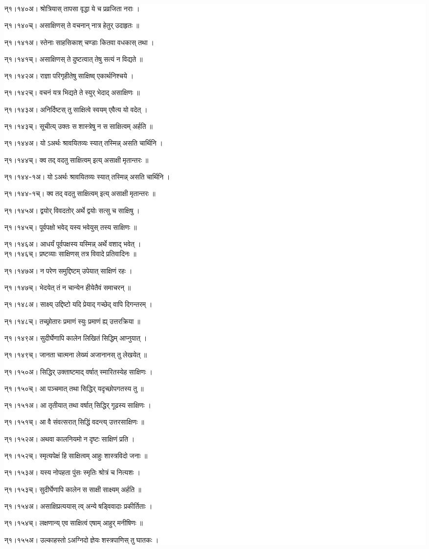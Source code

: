 न्१।१४०अ। श्रोत्रियास् तापसा वृद्धा ये च प्रव्रजिता नराः ।   
  
न्१।१४०च्। असाक्षिणस् ते वचनान् नात्र हेतुर् उदाहृतः ॥  
  
न्१।१४१अ। स्तेनाः साहसिकाश् चण्डाः कितवा वधकास् तथा ।   
  
न्१।१४१च्। असाक्षिणस् ते दुष्टत्वात् तेषु सत्यं न विद्यते ॥  
  
न्१।१४२अ। राज्ञा परिगृहीतेषु साक्षिष्व् एकार्थनिश्चये ।   
  
न्१।१४२च्। वचनं यत्र भिद्यते ते स्युर् भेदाद् असाक्षिणः ॥  
  
न्१।१४३अ। अनिर्दिष्टस् तु साक्षित्वे स्वयम् एवैत्य यो वदेत् ।    
  
न्१।१४३च्। सूचीत्य् उक्तः स शास्त्रेषु न स साक्षित्वम् अर्हति ॥  
  
न्१।१४४अ। यो ऽअर्थः श्रावयितव्यः स्यात् तस्मिन्न् असति चार्थिनि ।   
  
न्१।१४४च्। क्व तद् वदतु साक्षित्वम् इत्य् असाक्षी मृतान्तरः ॥   
  
न्१।१४४-१अ। यो ऽअर्थः श्रावयितव्यः स्यात् तस्मिन्न् असति चार्थिनि ।   
  
न्१।१४४-१च्। क्व तद् वदतु साक्षित्वम् इत्य् असाक्षी मृतान्तरः ॥   
  
न्१।१४५अ। द्वयोर् विवदतोर् अर्थे द्वयोः सत्सु च साक्षिषु ।    
  
न्१।१४५च्। पूर्वपक्षो भवेद् यस्य भवेयुस् तस्य साक्षिणः ॥  
  
न्१।१४६अ। आधर्यं पूर्वपक्षस्य यस्मिन्न् अर्थे वशाद् भवेत् ।   
न्१।१४६च्। प्रष्टव्याः साक्षिणस् तत्र विवादे प्रतिवादिनः ॥   
  
न्१।१४७अ। न परेण समुद्दिष्टम् उपेयात् साक्षिणं रहः ।   
  
न्१।१४७च्। भेदयेत् तं न चान्येन हीयेतैवं समाचरन् ॥  
  
न्१।१४८अ। साक्ष्य् उद्दिष्टो यदि प्रेयाद् गच्छेद् वापि दिगन्तरम् ।    
  
न्१।१४८च्। तच्छ्रोतारः प्रमाणं स्युः प्रमाणं ह्य् उत्तरक्रिया ॥   
  
न्१।१४९अ। सुदीर्घेणापि कालेन लिखितं सिद्धिम् आप्नुयात् ।   
  
न्१।१४९च्। जानता चात्मना लेख्यं अजानानस् तु लेखयेत् ॥   
  
न्१।१५०अ। सिद्धिर् उक्ताष्टमाद् वर्षात् स्मारितस्येह साक्षिणः ।    
  
न्१।१५०च्। आ पञ्चमात् तथा सिद्धिर् यदृच्छोपगतस्य तु ॥   
  
न्१।१५१अ। आ तृतीयात् तथा वर्षात् सिद्धिर् गूढस्य साक्षिणः ।  
  
न्१।१५१च्। आ वै संवत्सरात् सिद्धिं वदन्त्य् उत्तरसाक्षिणः ॥   
  
न्१।१५२अ। अथवा कालनियमो न दृष्टः साक्षिणं प्रति ।   
  
न्१।१५२च्। स्मृत्यपेक्षं हि साक्षित्वम् आहुः शास्त्रविदो जनाः ॥  
  
न्१।१५३अ। यस्य नोपहता पुंसः स्मृतिः श्रोत्रं च नित्यशः ।   
  
न्१।१५३च्। सुदीर्घेणापि कालेन स साक्षी साक्ष्यम् अर्हति ॥  
  
न्१।१५४अ। असाक्षिप्रत्ययास् त्व् अन्ये षड्विवादाः प्रकीर्तिताः ।    
  
न्१।१५४च्। लक्षणान्य् एव साक्षित्वं एषाम् आहुर् मनीषिणः ॥  
  
न्१।१५५अ। उल्काहस्तो ऽअग्निदो ज्ञेयः शस्त्रपाणिस् तु घातकः ।   
  